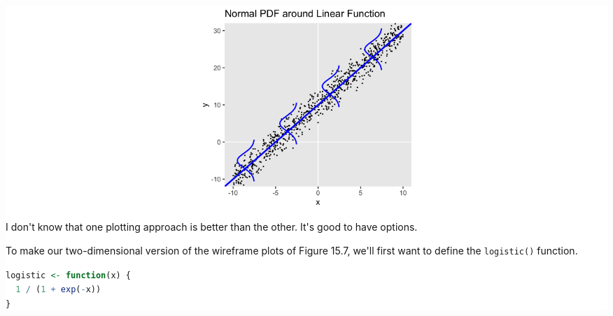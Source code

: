 <img src="15_files/figure-gfm/unnamed-chunk-18-1.png" width="312" style="display: block; margin: auto;" />

I don't know that one plotting approach is better than the other. It's good to have options.

To make our two-dimensional version of the wireframe plots of Figure 15.7, we'll first want to define the `logistic()` function.


```r
logistic <- function(x) {
  1 / (1 + exp(-x))
}
```
